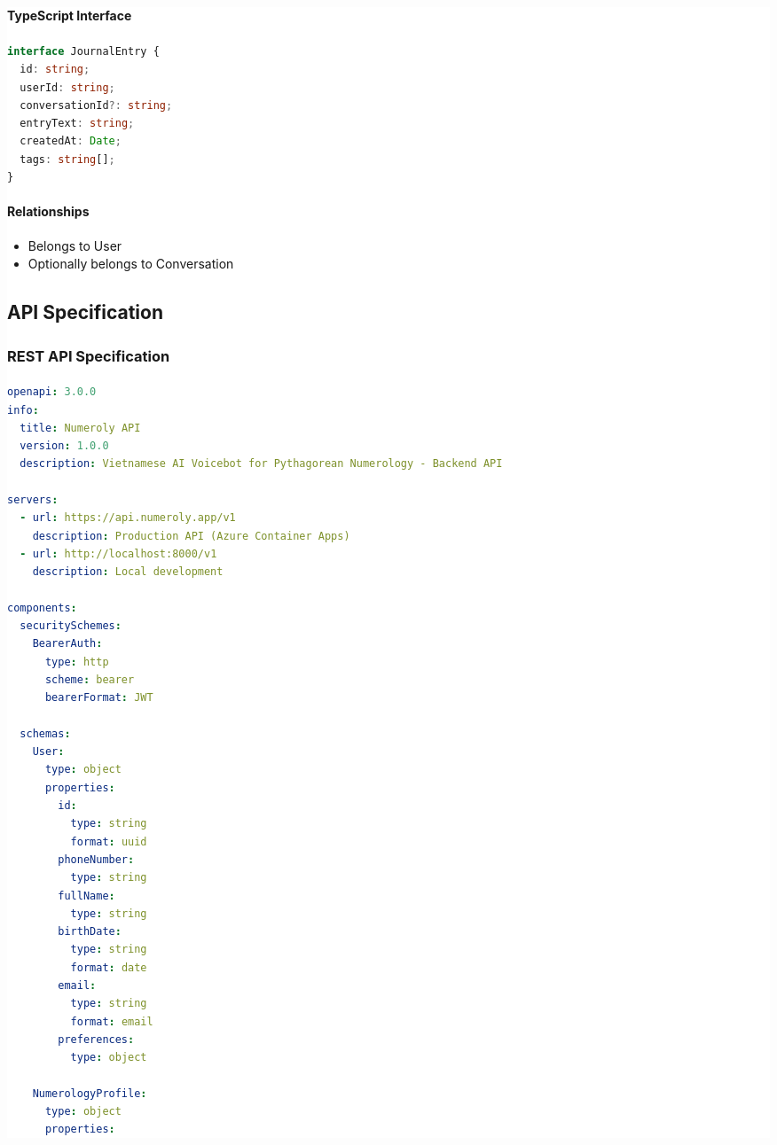 #### TypeScript Interface

```typescript
interface JournalEntry {
  id: string;
  userId: string;
  conversationId?: string;
  entryText: string;
  createdAt: Date;
  tags: string[];
}
```

#### Relationships
- Belongs to User
- Optionally belongs to Conversation

## API Specification

### REST API Specification

```yaml
openapi: 3.0.0
info:
  title: Numeroly API
  version: 1.0.0
  description: Vietnamese AI Voicebot for Pythagorean Numerology - Backend API

servers:
  - url: https://api.numeroly.app/v1
    description: Production API (Azure Container Apps)
  - url: http://localhost:8000/v1
    description: Local development

components:
  securitySchemes:
    BearerAuth:
      type: http
      scheme: bearer
      bearerFormat: JWT

  schemas:
    User:
      type: object
      properties:
        id:
          type: string
          format: uuid
        phoneNumber:
          type: string
        fullName:
          type: string
        birthDate:
          type: string
          format: date
        email:
          type: string
          format: email
        preferences:
          type: object

    NumerologyProfile:
      type: object
      properties:
```